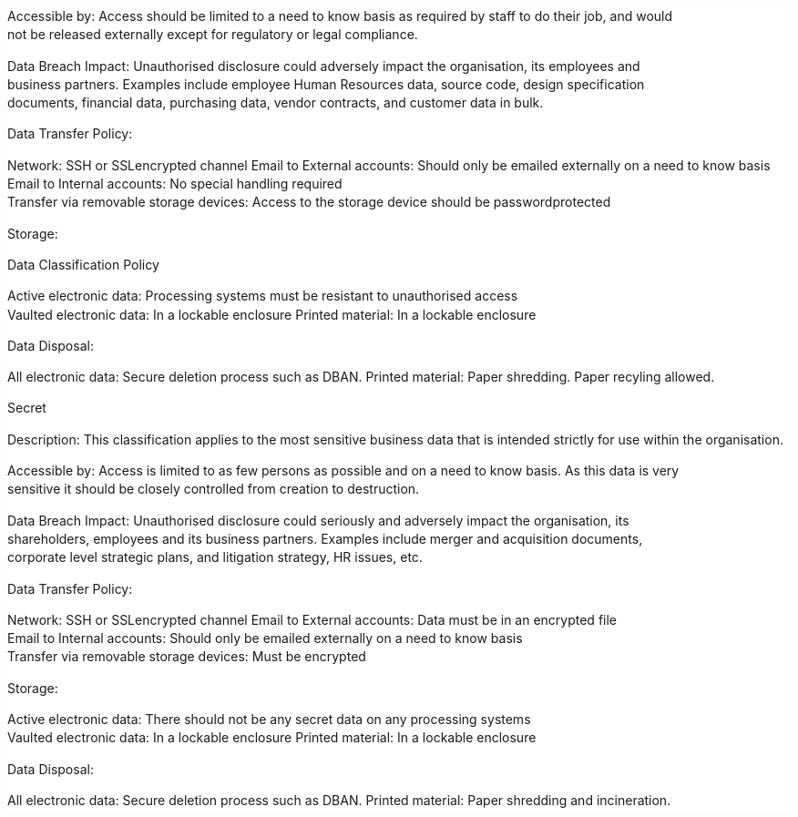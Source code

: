 Accessible by: Access should be limited to a need to know basis as required by staff to do their job, and would
not be released externally except for regulatory or legal compliance.

Data Breach Impact: Unauthorised disclosure could adversely impact the organisation, its employees and
business partners. Examples include employee Human Resources data, source code, design specification
documents, financial data, purchasing data, vendor contracts, and customer data in bulk.

Data Transfer Policy:

Network: SSH or SSL­encrypted channel
Email to External accounts: Should only be emailed externally on a need to know basis
Email to Internal accounts: No special handling required
Transfer via removable storage devices: Access to the storage device should be password­protected

Storage:

Data Classification Policy ­ 

Active electronic data: Processing systems must be resistant to unauthorised access
Vaulted electronic data: In a lockable enclosure
Printed material: In a lockable enclosure

Data Disposal:

All electronic data: Secure deletion process such as DBAN.
Printed material: Paper shredding. Paper recyling allowed.

Secret

Description: This classification applies to the most sensitive business data that is intended strictly for use
within the organisation.

Accessible by: Access is limited to as few persons as possible and on a need to know basis. As this data is very
sensitive it should be closely controlled from creation to destruction.

Data Breach Impact: Unauthorised disclosure could seriously and adversely impact the organisation, its
shareholders, employees and its business partners. Examples include merger and acquisition documents,
corporate level strategic plans, and litigation strategy, HR issues, etc.

Data Transfer Policy:

Network: SSH or SSL­encrypted channel
Email to External accounts: Data must be in an encrypted file
Email to Internal accounts: Should only be emailed externally on a need to know basis
Transfer via removable storage devices: Must be encrypted

Storage:

Active electronic data: There should not be any secret data on any processing systems
Vaulted electronic data: In a lockable enclosure
Printed material: In a lockable enclosure

Data Disposal:

All electronic data: Secure deletion process such as DBAN.
Printed material: Paper shredding and incineration.

